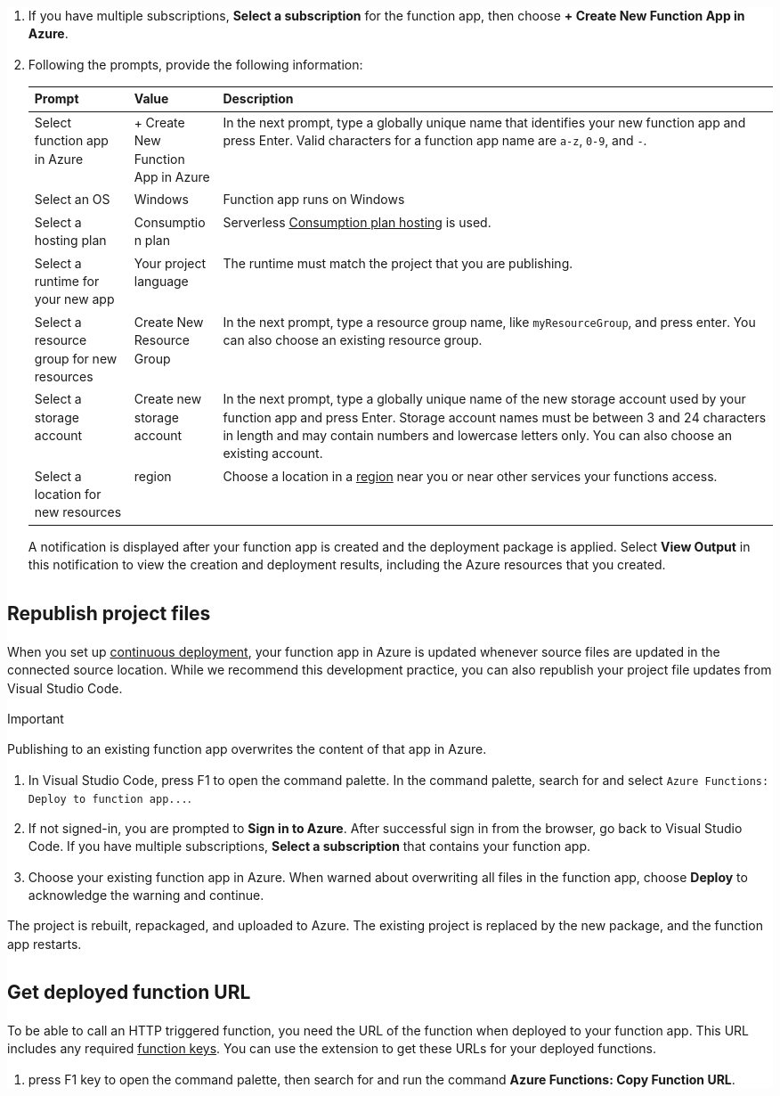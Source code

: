 1. If you have multiple subscriptions, **Select a subscription** for the function app, then choose **+ Create New Function App in Azure**.

1. Following the prompts, provide the following information:

    | Prompt | Value | Description |
    | ------ | ----- | ----------- |
    | Select function app in Azure | + Create New Function App in Azure | In the next prompt, type a globally unique name that identifies your new function app and press Enter. Valid characters for a function app name are `a-z`, `0-9`, and `-`. |
    | Select an OS | Windows | Function app runs on Windows |
    | Select a hosting plan | Consumption plan | Serverless [Consumption plan hosting](functions-scale.md#consumption-plan) is used. |
    | Select a runtime for your new app | Your project language | The runtime must match the project that you are publishing. |
    | Select a resource group for new resources | Create New Resource Group | In the next prompt, type a resource group name, like `myResourceGroup`, and press enter. You can also choose an existing resource group. |
    | Select a storage account | Create new storage account | In the next prompt, type a globally unique name of the new storage account used by your function app and press Enter. Storage account names must be between 3 and 24 characters in length and may contain numbers and lowercase letters only. You can also choose an existing account. |
    | Select a location for new resources | region | Choose a location in a [region](https://azure.microsoft.com/regions/) near you or near other services your functions access. |

    A notification is displayed after your function app is created and the deployment package is applied. Select **View Output** in this notification to view the creation and deployment results, including the Azure resources that you created.

## Republish project files

When you set up [continuous deployment](functions-continuous-deployment.md), your function app in Azure is updated whenever source files are updated in the connected source location. While we recommend this development practice, you can also republish your project file updates from Visual Studio Code. 

> [!IMPORTANT]
> Publishing to an existing function app overwrites the content of that app in Azure.

1. In Visual Studio Code, press F1 to open the command palette. In the command palette, search for and select `Azure Functions: Deploy to function app...`.

1. If not signed-in, you are prompted to **Sign in to Azure**. After successful sign in from the browser, go back to Visual Studio Code. If you have multiple subscriptions, **Select a subscription** that contains your function app.

1. Choose your existing function app in Azure. When warned about overwriting all files in the function app, choose **Deploy** to acknowledge the warning and continue. 

The project is rebuilt, repackaged, and uploaded to Azure. The existing project is replaced by the new package, and the function app restarts.

## Get deployed function URL

To be able to call an HTTP triggered function, you need the URL of the function when deployed to your function app. This URL includes any required [function keys](functions-bindings-http-webhook.md#authorization-keys). You can use the extension to get these URLs for your deployed functions.

1. press F1 key to open the command palette, then search for and run the command **Azure Functions: Copy Function URL**.


[Azure Functions extension for Visual Studio Code]: https://marketplace.visualstudio.com/items?itemName=ms-azuretools.vscode-azurefunctions
[Azure Functions Core Tools]: functions-run-local.md